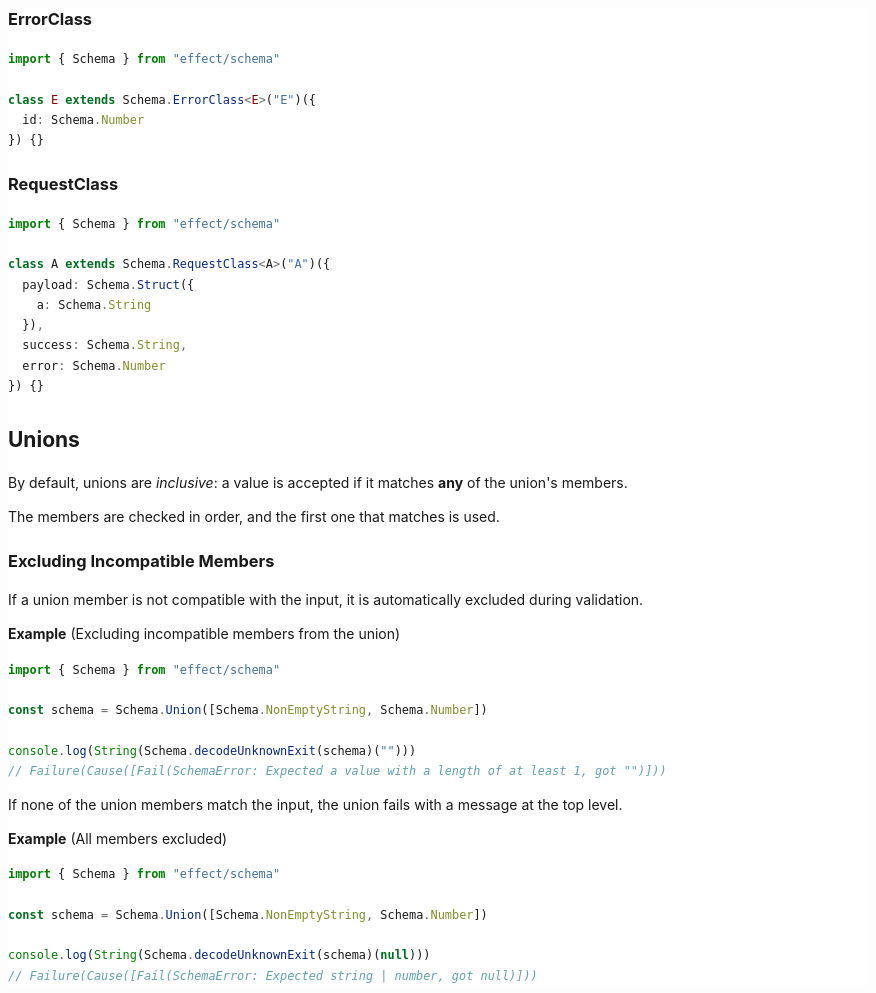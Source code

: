 ### ErrorClass

```ts
import { Schema } from "effect/schema"

class E extends Schema.ErrorClass<E>("E")({
  id: Schema.Number
}) {}
```

### RequestClass

```ts
import { Schema } from "effect/schema"

class A extends Schema.RequestClass<A>("A")({
  payload: Schema.Struct({
    a: Schema.String
  }),
  success: Schema.String,
  error: Schema.Number
}) {}
```

## Unions

By default, unions are _inclusive_: a value is accepted if it matches **any** of the union's members.

The members are checked in order, and the first one that matches is used.

### Excluding Incompatible Members

If a union member is not compatible with the input, it is automatically excluded during validation.

**Example** (Excluding incompatible members from the union)

```ts
import { Schema } from "effect/schema"

const schema = Schema.Union([Schema.NonEmptyString, Schema.Number])

console.log(String(Schema.decodeUnknownExit(schema)("")))
// Failure(Cause([Fail(SchemaError: Expected a value with a length of at least 1, got "")]))
```

If none of the union members match the input, the union fails with a message at the top level.

**Example** (All members excluded)

```ts
import { Schema } from "effect/schema"

const schema = Schema.Union([Schema.NonEmptyString, Schema.Number])

console.log(String(Schema.decodeUnknownExit(schema)(null)))
// Failure(Cause([Fail(SchemaError: Expected string | number, got null)]))
```
